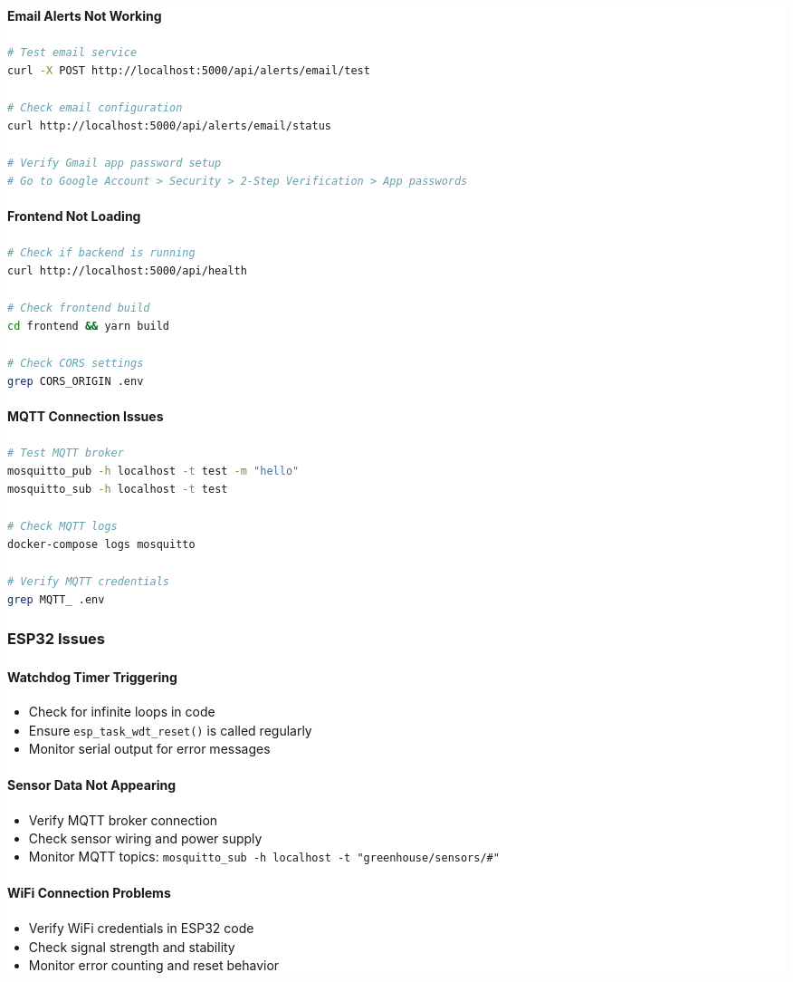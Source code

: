 #### Email Alerts Not Working
```bash
# Test email service
curl -X POST http://localhost:5000/api/alerts/email/test

# Check email configuration
curl http://localhost:5000/api/alerts/email/status

# Verify Gmail app password setup
# Go to Google Account > Security > 2-Step Verification > App passwords
```

#### Frontend Not Loading
```bash
# Check if backend is running
curl http://localhost:5000/api/health

# Check frontend build
cd frontend && yarn build

# Check CORS settings
grep CORS_ORIGIN .env
```

#### MQTT Connection Issues
```bash
# Test MQTT broker
mosquitto_pub -h localhost -t test -m "hello"
mosquitto_sub -h localhost -t test

# Check MQTT logs
docker-compose logs mosquitto

# Verify MQTT credentials
grep MQTT_ .env
```

### ESP32 Issues

#### Watchdog Timer Triggering
- Check for infinite loops in code
- Ensure `esp_task_wdt_reset()` is called regularly
- Monitor serial output for error messages

#### Sensor Data Not Appearing
- Verify MQTT broker connection
- Check sensor wiring and power supply
- Monitor MQTT topics: `mosquitto_sub -h localhost -t "greenhouse/sensors/#"`

#### WiFi Connection Problems
- Verify WiFi credentials in ESP32 code
- Check signal strength and stability
- Monitor error counting and reset behavior
